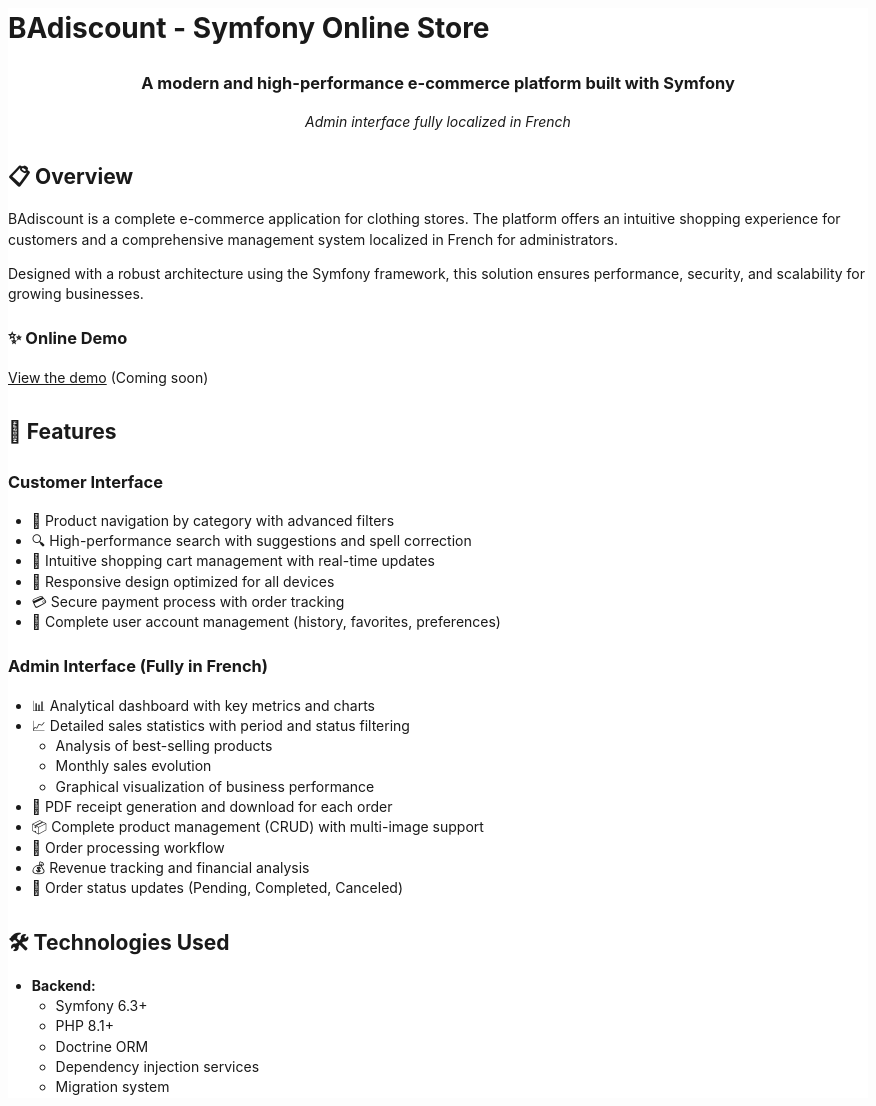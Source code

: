 # BAdiscount - Symfony Online Store

<div align="center">
  <h3>A modern and high-performance e-commerce platform built with Symfony</h3>
  <p><em>Admin interface fully localized in French</em></p>
</div>

## 📋 Overview

BAdiscount is a complete e-commerce application for clothing stores. The platform offers an intuitive shopping experience for customers and a comprehensive management system localized in French for administrators.

Designed with a robust architecture using the Symfony framework, this solution ensures performance, security, and scalability for growing businesses.

### ✨ Online Demo

[View the demo](https://badiscount.example.com) (Coming soon)

## 🚀 Features

### Customer Interface
- 👕 Product navigation by category with advanced filters
- 🔍 High-performance search with suggestions and spell correction
- 🛒 Intuitive shopping cart management with real-time updates
- 📱 Responsive design optimized for all devices
- 💳 Secure payment process with order tracking
- 👤 Complete user account management (history, favorites, preferences)

### Admin Interface (Fully in French)
- 📊 Analytical dashboard with key metrics and charts
- 📈 Detailed sales statistics with period and status filtering
  - Analysis of best-selling products
  - Monthly sales evolution
  - Graphical visualization of business performance
- 📑 PDF receipt generation and download for each order
- 📦 Complete product management (CRUD) with multi-image support
- 🚚 Order processing workflow
- 💰 Revenue tracking and financial analysis
- 🔔 Order status updates (Pending, Completed, Canceled)

## 🛠️ Technologies Used

- **Backend:** 
  - Symfony 6.3+
  - PHP 8.1+
  - Doctrine ORM
  - Dependency injection services
  - Migration system
